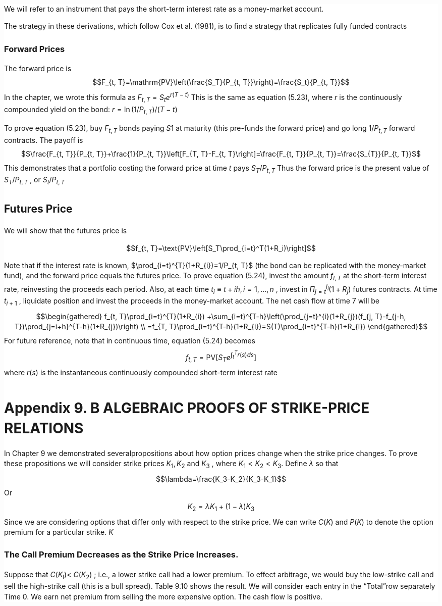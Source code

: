We will refer to an instrument that pays the short-term interest rate as a money-market account.

The strategy in these derivations,     which follow Cox et al. (1981),     is to find a strategy that replicates fully funded contracts

### Forward Prices

The forward price is
$$F_{t,    T}=\mathrm{PV}\left(\frac{S_T}{P_{t,    T}}\right)=\frac{S_t}{P_{t,    T}}$$
In the chapter, we wrote this formula as $F_{t,    T}=S_{t}e^{r(T-t)}$ This is the same as equation (5.23), where $r$ is the continuously compounded yield on the bond: $r=\ln(1/P_{t,    T})/(T-t)$

To prove equation (5.23), buy $F_{t,    T}$ bonds paying $S1$ at maturity (this pre-funds the forward price) and go long $1/P_{t,    T}$ forward contracts. The payoff is
$$\frac{F_{t,    T}}{P_{t,    T}}+\frac{1}{P_{t,    T}}\left[F_{T,    T}-F_{t,    T}\right]=\frac{F_{t,    T}}{P_{t,    T}}=\frac{S_{T}}{P_{t,    T}}$$
This demonstrates that a portfolio costing the forward price at time $t$ pays $S_{T}/P_{t,    T}$ Thus the forward price is the present value of $S_{T}/P_{t,    T}$ ,    or $S_{t}/P_{t,    T}$

## Futures Price

We will show that the futures price is

$$f_{t,    T}=\text{PV}\left[S_T\prod_{i=t}^T(1+R_i)\right]$$

Note that if the interest rate is known,     $\prod_{i=t}^{T}(1+R_{i})=1/P_{t,    T}$ (the bond can be replicated with the money-market fund),     and the forward price equals the futures price. To prove equation (5.24),     invest the amount $f_{l,    T}$ at the short-term interest rate,    reinvesting the proceeds each period. Also,     at each time $t_{i} \equiv t+ih,    i=1,    \ldots,    n$ ,    invest in $\Pi_{j=t}^{l_{i}}(1+R_{j})$ futures contracts. At time $t_{i+1}$ ,     liquidate position and invest the proceeds in the money-market account. The net cash flow at time 7 will be
$$\begin{gathered}
f_{t,    T}\prod_{i=t}^{T}(1+R_{i}) +\sum_{i=t}^{T-h}\left(\prod_{j=t}^{i}(1+R_{j})(f_{j,    T}-f_{j-h,    T})\prod_{j=i+h}^{T-h}(1+R_{j})\right) \\
=f_{T,    T}\prod_{i=t}^{T-h}(1+R_{i})=S(T)\prod_{i=t}^{T-h}(1+R_{i}) 
\end{gathered}$$
For future reference,     note that in continuous time,     equation (5.24) becomes
$$f_{t,    T}=\mathrm{PV}\left[S_Te^{\int_t^Tr(s)ds}\right]$$
where $r(s)$ is the instantaneous continuously compounded short-term interest rate


# Appendix 9. B ALGEBRAIC PROOFS OF STRIKE-PRICE RELATIONS

In Chapter 9 we demonstrated severalpropositions about how option prices change when the strike price changes. To prove these propositions we will consider strike prices $K_{1},    K_{2}$ and $K_{3}$ ,    where $K_{1}<K_{2}<K_{3}$. Define $\lambda$ so that
$$\lambda=\frac{K_3-K_2}{K_3-K_1}$$
Or
$$K_2=\lambda K_1+(1-\lambda)K_3$$
Since we are considering options that differ only with respect to the strike price. We can write $C(K)$ and $P(K)$ to denote the option premium for a particular strike. $K$

### The Call Premium Decreases as the Strike Price Increases.
Suppose that $C(K_{\mathrm{l}})<$ $C(K_{2})$ ; i.e.,     a lower strike call had a lower premium. To effect arbitrage,     we would buy the low-strike call and sell the high-strike call (this is a bull spread). Table 9.10 shows the result. We will consider each entry in the “Total”row separately Time 0. We earn net premium from selling the more expensive option. The cash flow is positive.
